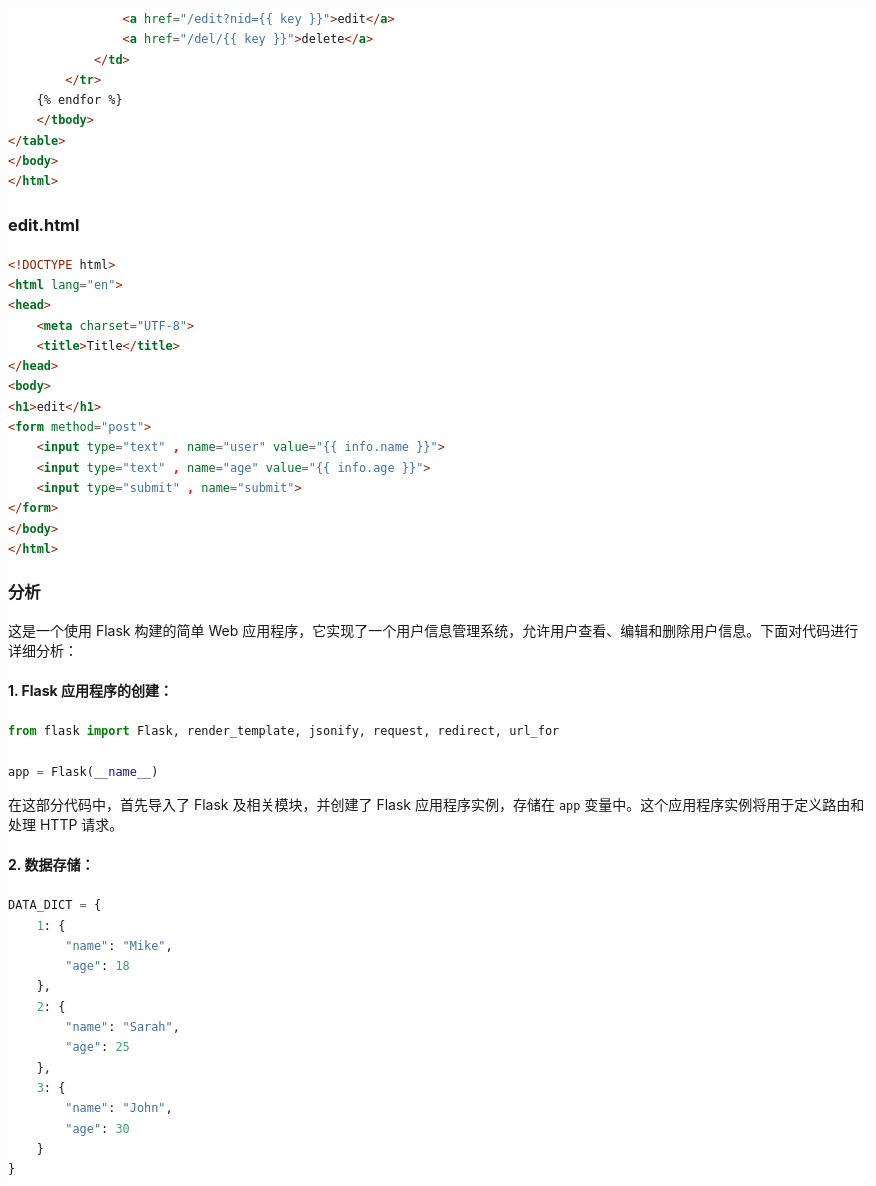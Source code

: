 ```html
                <a href="/edit?nid={{ key }}">edit</a>
                <a href="/del/{{ key }}">delete</a>
            </td>
        </tr>
    {% endfor %}
    </tbody>
</table>
</body>
</html>
```

### edit.html

```html
<!DOCTYPE html>
<html lang="en">
<head>
    <meta charset="UTF-8">
    <title>Title</title>
</head>
<body>
<h1>edit</h1>
<form method="post">
    <input type="text" , name="user" value="{{ info.name }}">
    <input type="text" , name="age" value="{{ info.age }}">
    <input type="submit" , name="submit">
</form>
</body>
</html>
```

### 分析

这是一个使用 Flask 构建的简单 Web 应用程序，它实现了一个用户信息管理系统，允许用户查看、编辑和删除用户信息。下面对代码进行详细分析：

#### **1. Flask 应用程序的创建：**

```python
from flask import Flask, render_template, jsonify, request, redirect, url_for

app = Flask(__name__)
```

在这部分代码中，首先导入了 Flask 及相关模块，并创建了 Flask 应用程序实例，存储在 `app` 变量中。这个应用程序实例将用于定义路由和处理 HTTP 请求。

#### **2. 数据存储：**

```python
DATA_DICT = {
    1: {
        "name": "Mike",
        "age": 18
    },
    2: {
        "name": "Sarah",
        "age": 25
    },
    3: {
        "name": "John",
        "age": 30
    }
}
```
